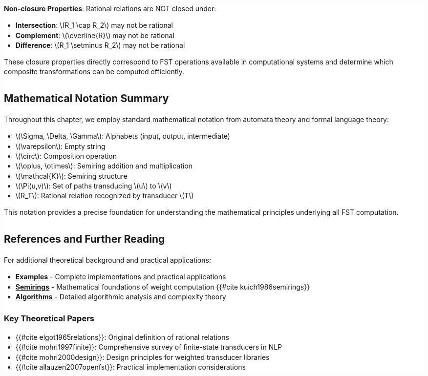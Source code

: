 **Non-closure Properties**: Rational relations are NOT closed under:
- **Intersection**: \\(R_1 \cap R_2\\) may not be rational
- **Complement**: \\(\overline{R}\\) may not be rational
- **Difference**: \\(R_1 \setminus R_2\\) may not be rational

These closure properties directly correspond to FST operations available in computational systems and determine which composite transformations can be computed efficiently.

## Mathematical Notation Summary

Throughout this chapter, we employ standard mathematical notation from automata theory and formal language theory:

- \\(\Sigma, \Delta, \Gamma\\): Alphabets (input, output, intermediate)
- \\(\varepsilon\\): Empty string
- \\(\circ\\): Composition operation
- \\(\oplus, \otimes\\): Semiring addition and multiplication
- \\(\mathcal{K}\\): Semiring structure
- \\(\Pi(u,v)\\): Set of paths transducing \\(u\\) to \\(v\\)
- \\(R_T\\): Rational relation recognized by transducer \\(T\\)

This notation provides a precise foundation for understanding the mathematical principles underlying all FST computation.

## References and Further Reading

For additional theoretical background and practical applications:

- **[Examples](../examples/)** - Complete implementations and practical applications
- **[Semirings](semirings.md)** - Mathematical foundations of weight computation {{#cite kuich1986semirings}}
- **[Algorithms](algorithms.md)** - Detailed algorithmic analysis and complexity theory

### Key Theoretical Papers

- {{#cite elgot1965relations}}: Original definition of rational relations
- {{#cite mohri1997finite}}: Comprehensive survey of finite-state transducers in NLP
- {{#cite mohri2000design}}: Design principles for weighted transducer libraries
- {{#cite allauzen2007openfst}}: Practical implementation considerations